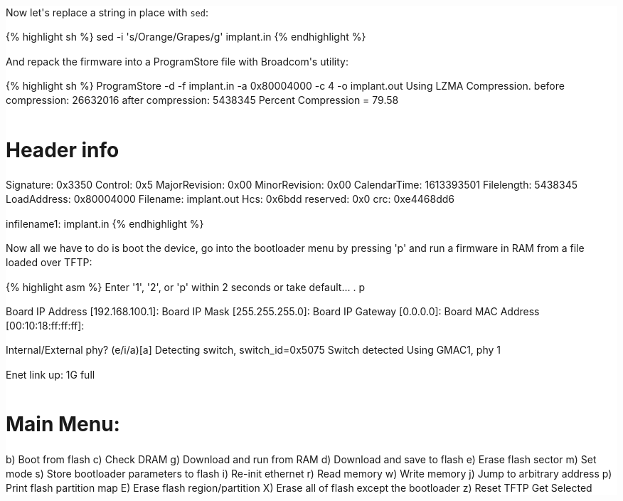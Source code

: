 Now let's replace a string in place with `sed`:

{% highlight sh %}
sed -i 's/Orange/Grapes/g' implant.in
{% endhighlight %}

And repack the firmware into a ProgramStore file with Broadcom's utility:

{% highlight sh %}
ProgramStore -d -f implant.in -a 0x80004000 -c 4 -o implant.out
Using LZMA Compression.
before compression: 26632016  after compression: 5438345
Percent Compression = 79.58

Header info
===========
Signature:     0x3350
Control:       0x5
MajorRevision: 0x00
MinorRevision: 0x00
CalendarTime:  1613393501
Filelength:    5438345
LoadAddress:   0x80004000
Filename:      implant.out
Hcs:           0x6bdd
reserved:      0x0
crc:           0xe4468dd6

infilename1:   implant.in
{% endhighlight %}

Now all we have to do is boot the device, go into the bootloader menu by pressing 'p' and run a firmware in RAM from a file loaded over TFTP:

{% highlight asm %}
Enter '1', '2', or 'p' within 2 seconds or take default...
. p

Board IP Address  [192.168.100.1]:
Board IP Mask     [255.255.255.0]:
Board IP Gateway  [0.0.0.0]:
Board MAC Address [00:10:18:ff:ff:ff]:

Internal/External phy? (e/i/a)[a]
Detecting switch, switch_id=0x5075
Switch detected
Using GMAC1, phy 1

Enet link up: 1G full


Main Menu:
==========
  b) Boot from flash
  c) Check DRAM
  g) Download and run from RAM
  d) Download and save to flash
  e) Erase flash sector
  m) Set mode
  s) Store bootloader parameters to flash
  i) Re-init ethernet
  r) Read memory
  w) Write memory
  j) Jump to arbitrary address
  p) Print flash partition map
  E) Erase flash region/partition
  X) Erase all of flash except the bootloader
  z) Reset
TFTP Get Selected